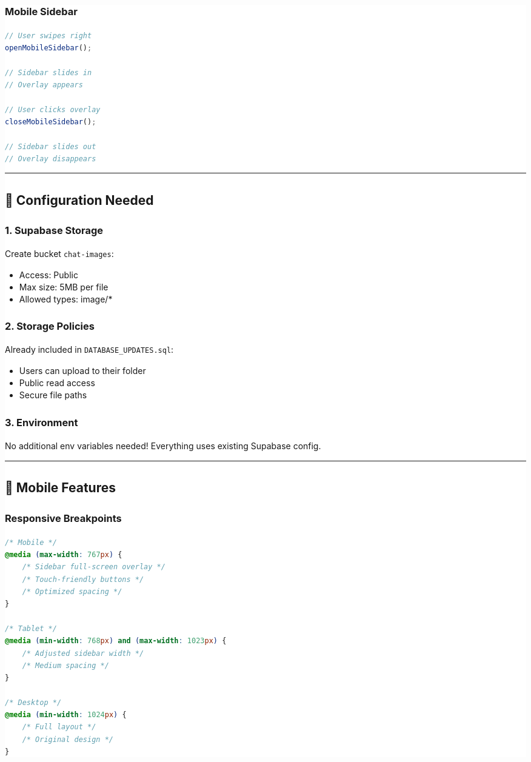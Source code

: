 ### Mobile Sidebar
```javascript
// User swipes right
openMobileSidebar();

// Sidebar slides in
// Overlay appears

// User clicks overlay
closeMobileSidebar();

// Sidebar slides out
// Overlay disappears
```

---

## 🔧 Configuration Needed

### 1. Supabase Storage

Create bucket `chat-images`:
- Access: Public
- Max size: 5MB per file
- Allowed types: image/*

### 2. Storage Policies

Already included in `DATABASE_UPDATES.sql`:
- Users can upload to their folder
- Public read access
- Secure file paths

### 3. Environment

No additional env variables needed!
Everything uses existing Supabase config.

---

## 📱 Mobile Features

### Responsive Breakpoints
```css
/* Mobile */
@media (max-width: 767px) {
    /* Sidebar full-screen overlay */
    /* Touch-friendly buttons */
    /* Optimized spacing */
}

/* Tablet */
@media (min-width: 768px) and (max-width: 1023px) {
    /* Adjusted sidebar width */
    /* Medium spacing */
}

/* Desktop */
@media (min-width: 1024px) {
    /* Full layout */
    /* Original design */
}
```
